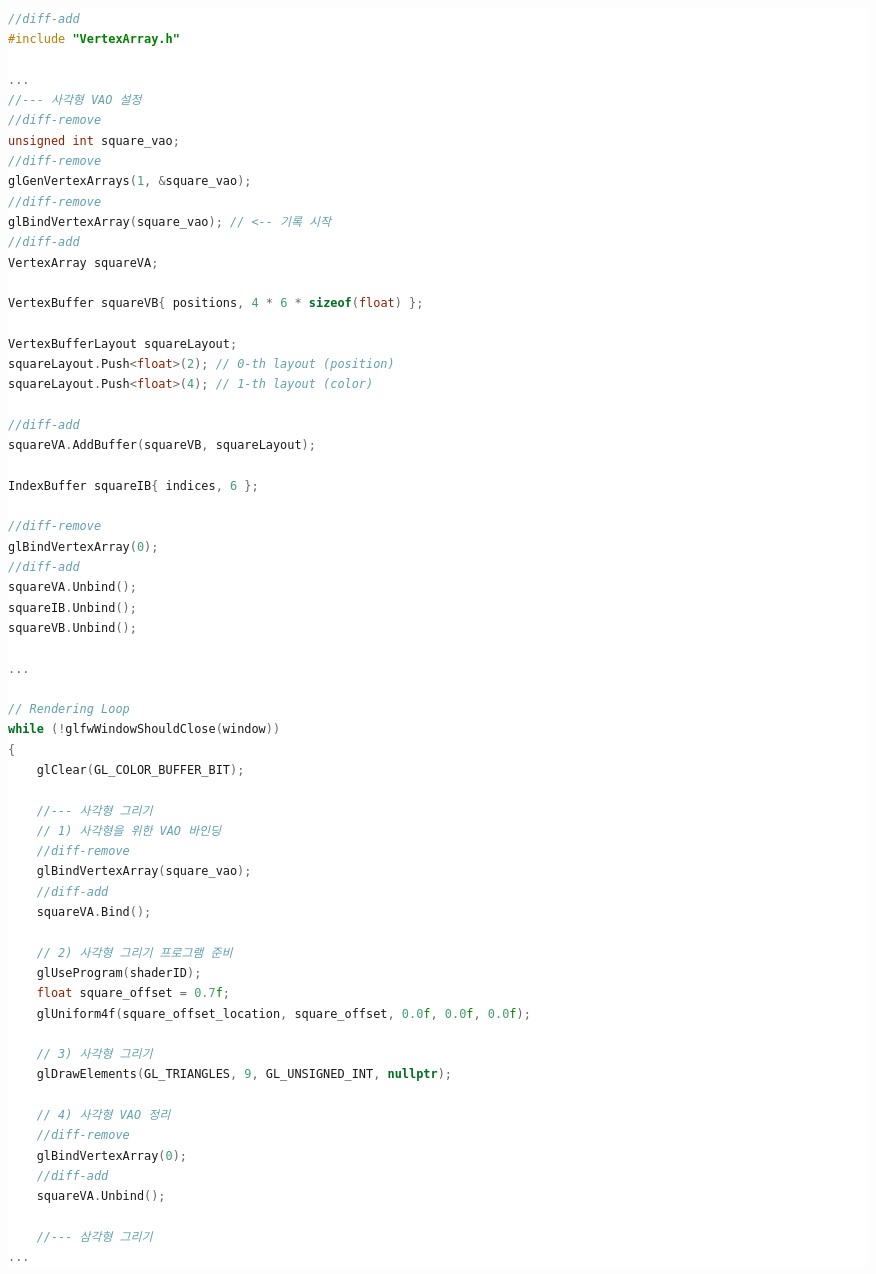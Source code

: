 ```cpp title="main.cpp"
//diff-add
#include "VertexArray.h"

...
//--- 사각형 VAO 설정
//diff-remove
unsigned int square_vao;
//diff-remove
glGenVertexArrays(1, &square_vao); 
//diff-remove
glBindVertexArray(square_vao); // <-- 기록 시작
//diff-add
VertexArray squareVA;

VertexBuffer squareVB{ positions, 4 * 6 * sizeof(float) };
    
VertexBufferLayout squareLayout;
squareLayout.Push<float>(2); // 0-th layout (position)
squareLayout.Push<float>(4); // 1-th layout (color)

//diff-add
squareVA.AddBuffer(squareVB, squareLayout);

IndexBuffer squareIB{ indices, 6 };

//diff-remove
glBindVertexArray(0);
//diff-add
squareVA.Unbind();
squareIB.Unbind();
squareVB.Unbind();

...

// Rendering Loop
while (!glfwWindowShouldClose(window)) 
{
    glClear(GL_COLOR_BUFFER_BIT);

    //--- 사각형 그리기
    // 1) 사각형을 위한 VAO 바인딩
    //diff-remove
    glBindVertexArray(square_vao);
    //diff-add
    squareVA.Bind();

    // 2) 사각형 그리기 프로그램 준비
    glUseProgram(shaderID);
    float square_offset = 0.7f;
    glUniform4f(square_offset_location, square_offset, 0.0f, 0.0f, 0.0f);

    // 3) 사각형 그리기
    glDrawElements(GL_TRIANGLES, 9,	GL_UNSIGNED_INT, nullptr);

    // 4) 사각형 VAO 정리
    //diff-remove
    glBindVertexArray(0);
    //diff-add
    squareVA.Unbind();

    //--- 삼각형 그리기
...
```